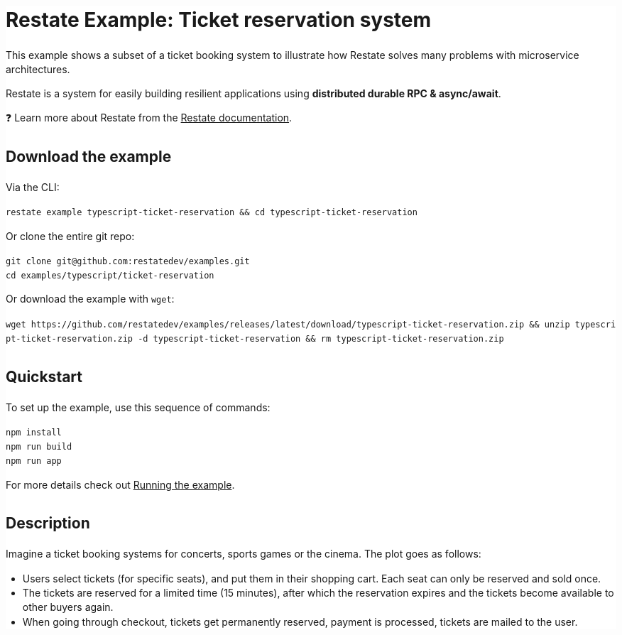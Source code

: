 # Restate Example: Ticket reservation system

This example shows a subset of a ticket booking system to illustrate how Restate solves many problems with microservice architectures.

Restate is a system for easily building resilient applications using **distributed durable RPC & async/await**.

❓ Learn more about Restate from the [Restate documentation](https://docs.restate.dev).

## Download the example

Via the CLI:
```shell
restate example typescript-ticket-reservation && cd typescript-ticket-reservation
```

Or clone the entire git repo:

```shell
git clone git@github.com:restatedev/examples.git
cd examples/typescript/ticket-reservation
```

Or download the example with `wget`:
```shell
wget https://github.com/restatedev/examples/releases/latest/download/typescript-ticket-reservation.zip && unzip typescript-ticket-reservation.zip -d typescript-ticket-reservation && rm typescript-ticket-reservation.zip
```


## Quickstart

To set up the example, use this sequence of commands:

```shell
npm install
npm run build
npm run app
```

For more details check out [Running the example](README.md#running-the-example).

## Description

Imagine a ticket booking systems for concerts, sports games or the cinema. The plot goes as follows:

- Users select tickets (for specific seats), and put them in their shopping cart. Each seat can only be reserved and sold once.
- The tickets are reserved for a limited time (15 minutes), after which the reservation expires and the tickets become available to other buyers again.
- When going through checkout, tickets get permanently reserved, payment is processed, tickets are mailed to the user.
